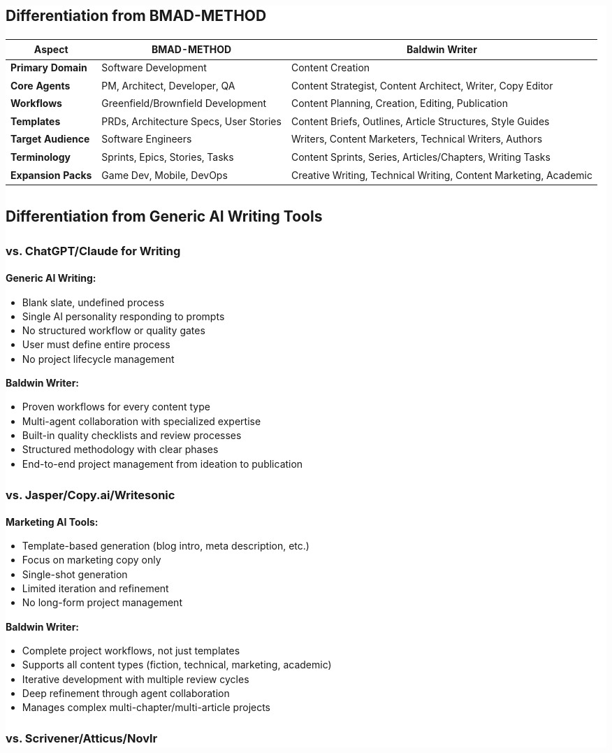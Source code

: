 ## Differentiation from BMAD-METHOD

| Aspect | BMAD-METHOD | Baldwin Writer |
|--------|-------------|----------------|
| **Primary Domain** | Software Development | Content Creation |
| **Core Agents** | PM, Architect, Developer, QA | Content Strategist, Content Architect, Writer, Copy Editor |
| **Workflows** | Greenfield/Brownfield Development | Content Planning, Creation, Editing, Publication |
| **Templates** | PRDs, Architecture Specs, User Stories | Content Briefs, Outlines, Article Structures, Style Guides |
| **Target Audience** | Software Engineers | Writers, Content Marketers, Technical Writers, Authors |
| **Terminology** | Sprints, Epics, Stories, Tasks | Content Sprints, Series, Articles/Chapters, Writing Tasks |
| **Expansion Packs** | Game Dev, Mobile, DevOps | Creative Writing, Technical Writing, Content Marketing, Academic |

## Differentiation from Generic AI Writing Tools

### vs. ChatGPT/Claude for Writing

**Generic AI Writing:**
- Blank slate, undefined process
- Single AI personality responding to prompts
- No structured workflow or quality gates
- User must define entire process
- No project lifecycle management

**Baldwin Writer:**
- Proven workflows for every content type
- Multi-agent collaboration with specialized expertise
- Built-in quality checklists and review processes
- Structured methodology with clear phases
- End-to-end project management from ideation to publication

### vs. Jasper/Copy.ai/Writesonic

**Marketing AI Tools:**
- Template-based generation (blog intro, meta description, etc.)
- Focus on marketing copy only
- Single-shot generation
- Limited iteration and refinement
- No long-form project management

**Baldwin Writer:**
- Complete project workflows, not just templates
- Supports all content types (fiction, technical, marketing, academic)
- Iterative development with multiple review cycles
- Deep refinement through agent collaboration
- Manages complex multi-chapter/multi-article projects

### vs. Scrivener/Atticus/Novlr
